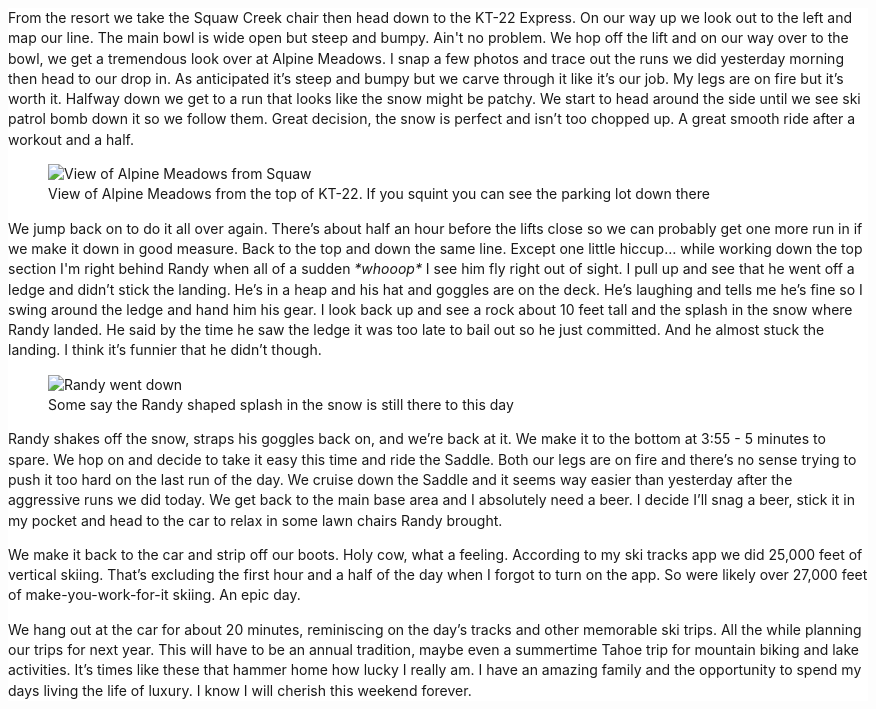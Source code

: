 <iframe class="col-12 mb-3 video-div" src="https://www.youtube.com/embed/LWb7X3V_YVk" title="YouTube video player" frameborder="0" allow="accelerometer; autoplay; clipboard-write; encrypted-media; gyroscope; picture-in-picture" allowfullscreen></iframe>

From the resort we take the Squaw Creek chair then head down to the KT-22 Express. On our way up we look out to the left and map our line. The main bowl is wide open but steep and bumpy. Ain't no problem. We hop off the lift and on our way over to the bowl, we get a tremendous look over at Alpine Meadows. I snap a few photos and trace out the runs we did yesterday morning then head to our drop in. As anticipated it’s steep and bumpy but we carve through it like it’s our job. My legs are on fire but it’s worth it. Halfway down we get to a run that looks like the snow might be patchy. We start to head around the side until we see ski patrol bomb down it so we follow them. Great decision, the snow is perfect and isn’t too chopped up. A great smooth ride after a workout and a half.

<figure class="figure">
  <img class="figure-img img-fluid rounded" src="/theme/images/traveler/2021_04-ski_trip/alpine_from_kt22.jpg" alt="View of Alpine Meadows from Squaw">
  <figcaption class="figure-caption">View of Alpine Meadows from the top of KT-22. If you squint you can see the parking lot down there</figcaption>
</figure>

We jump back on to do it all over again. There’s about half an hour before the lifts close so we can probably get one more run in if we make it down in good measure. Back to the top and down the same line. Except one little hiccup… while working down the top section I'm right behind Randy when all of a sudden *\*whooop\** I see him fly right out of sight. I pull up and see that he went off a ledge and didn’t stick the landing. He’s in a heap and his hat and goggles are on the deck. He’s laughing and tells me he’s fine so I swing around the ledge and hand him his gear. I look back up and see a rock about 10 feet tall and the splash in the snow where Randy landed. He said by the time he saw the ledge it was too late to bail out so he just committed. And he almost stuck the landing. I think it’s funnier that he didn’t though.

<figure class="figure">
  <img class="figure-img img-fluid rounded" src="/theme/images/traveler/2021_04-ski_trip/randys_fall.jpg" alt="Randy went down">
  <figcaption class="figure-caption">Some say the Randy shaped splash in the snow is still there to this day</figcaption>
</figure>

Randy shakes off the snow, straps his goggles back on, and we’re back at it. We make it to the bottom at 3:55 - 5 minutes to spare. We hop on and decide to take it easy this time and ride the Saddle. Both our legs are on fire and there’s no sense trying to push it too hard on the last run of the day. We cruise down the Saddle and it seems way easier than yesterday after the aggressive runs we did today. We get back to the main base area and I absolutely need a beer. I decide I’ll snag a beer, stick it in my pocket and head to the car to relax in some lawn chairs Randy brought.

We make it back to the car and strip off our boots. Holy cow, what a feeling. According to my ski tracks app we did 25,000 feet of vertical skiing. That’s excluding the first hour and a half of the day when I forgot to turn on the app. So were likely over 27,000 feet of make-you-work-for-it skiing. An epic day.

We hang out at the car for about 20 minutes, reminiscing on the day’s tracks and other memorable ski trips. All the while planning our trips for next year. This will have to be an annual tradition, maybe even a summertime Tahoe trip for mountain biking and lake activities. It’s times like these that hammer home how lucky I really am. I have an amazing family and the opportunity to spend my days living the life of luxury. I know I will cherish this weekend forever.
